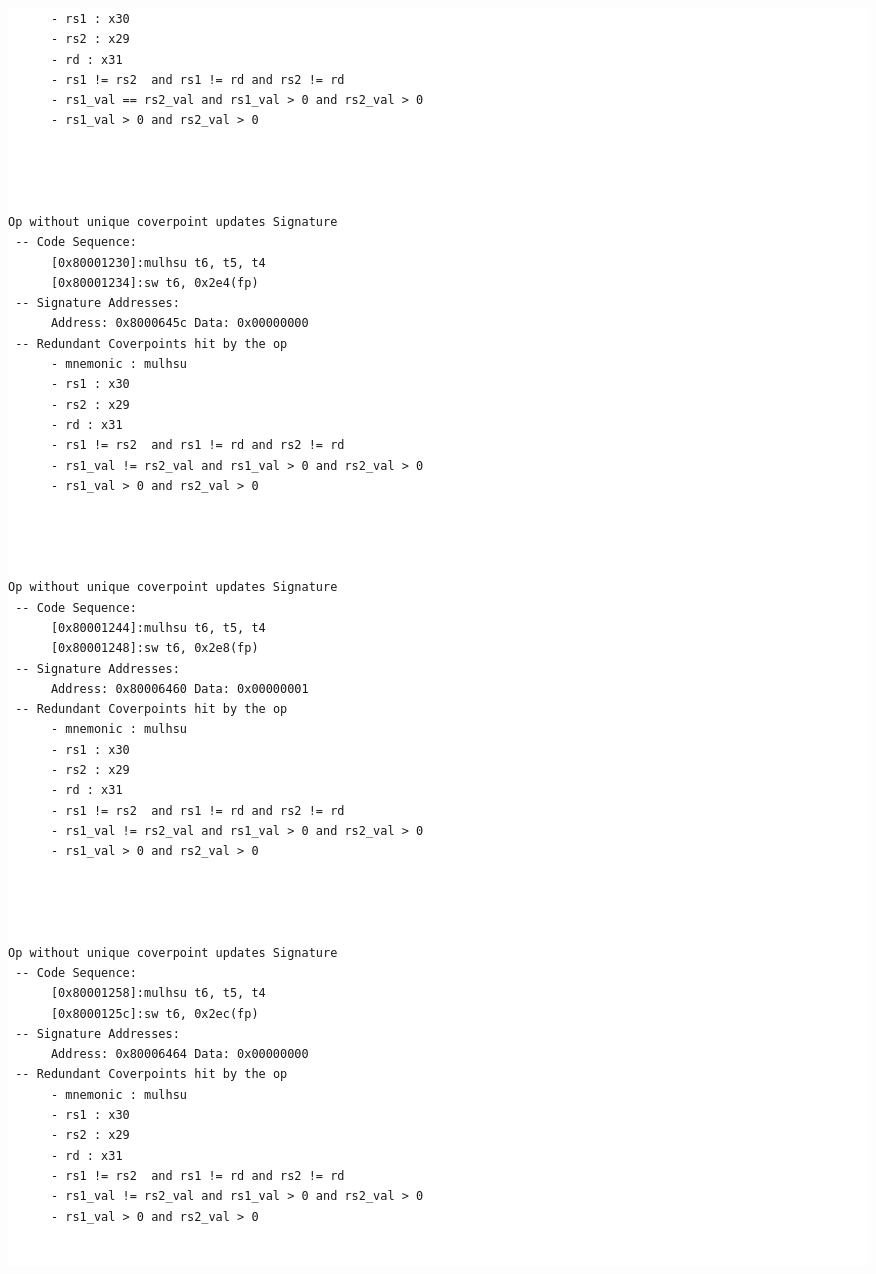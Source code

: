 ```
      - rs1 : x30
      - rs2 : x29
      - rd : x31
      - rs1 != rs2  and rs1 != rd and rs2 != rd
      - rs1_val == rs2_val and rs1_val > 0 and rs2_val > 0
      - rs1_val > 0 and rs2_val > 0




Op without unique coverpoint updates Signature
 -- Code Sequence:
      [0x80001230]:mulhsu t6, t5, t4
      [0x80001234]:sw t6, 0x2e4(fp)
 -- Signature Addresses:
      Address: 0x8000645c Data: 0x00000000
 -- Redundant Coverpoints hit by the op
      - mnemonic : mulhsu
      - rs1 : x30
      - rs2 : x29
      - rd : x31
      - rs1 != rs2  and rs1 != rd and rs2 != rd
      - rs1_val != rs2_val and rs1_val > 0 and rs2_val > 0
      - rs1_val > 0 and rs2_val > 0




Op without unique coverpoint updates Signature
 -- Code Sequence:
      [0x80001244]:mulhsu t6, t5, t4
      [0x80001248]:sw t6, 0x2e8(fp)
 -- Signature Addresses:
      Address: 0x80006460 Data: 0x00000001
 -- Redundant Coverpoints hit by the op
      - mnemonic : mulhsu
      - rs1 : x30
      - rs2 : x29
      - rd : x31
      - rs1 != rs2  and rs1 != rd and rs2 != rd
      - rs1_val != rs2_val and rs1_val > 0 and rs2_val > 0
      - rs1_val > 0 and rs2_val > 0




Op without unique coverpoint updates Signature
 -- Code Sequence:
      [0x80001258]:mulhsu t6, t5, t4
      [0x8000125c]:sw t6, 0x2ec(fp)
 -- Signature Addresses:
      Address: 0x80006464 Data: 0x00000000
 -- Redundant Coverpoints hit by the op
      - mnemonic : mulhsu
      - rs1 : x30
      - rs2 : x29
      - rd : x31
      - rs1 != rs2  and rs1 != rd and rs2 != rd
      - rs1_val != rs2_val and rs1_val > 0 and rs2_val > 0
      - rs1_val > 0 and rs2_val > 0



```